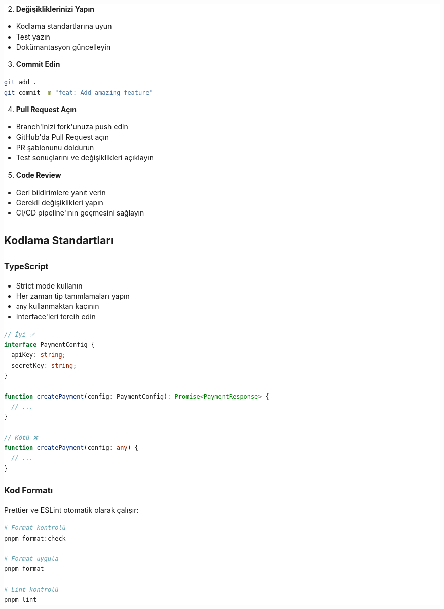 2. **Değişikliklerinizi Yapın**
- Kodlama standartlarına uyun
- Test yazın
- Dokümantasyon güncelleyin

3. **Commit Edin**
```bash
git add .
git commit -m "feat: Add amazing feature"
```

4. **Pull Request Açın**
- Branch'inizi fork'unuza push edin
- GitHub'da Pull Request açın
- PR şablonunu doldurun
- Test sonuçlarını ve değişiklikleri açıklayın

5. **Code Review**
- Geri bildirimlere yanıt verin
- Gerekli değişiklikleri yapın
- CI/CD pipeline'ının geçmesini sağlayın

## Kodlama Standartları

### TypeScript

- Strict mode kullanın
- Her zaman tip tanımlamaları yapın
- `any` kullanmaktan kaçının
- Interface'leri tercih edin

```typescript
// İyi ✅
interface PaymentConfig {
  apiKey: string;
  secretKey: string;
}

function createPayment(config: PaymentConfig): Promise<PaymentResponse> {
  // ...
}

// Kötü ❌
function createPayment(config: any) {
  // ...
}
```

### Kod Formatı

Prettier ve ESLint otomatik olarak çalışır:

```bash
# Format kontrolü
pnpm format:check

# Format uygula
pnpm format

# Lint kontrolü
pnpm lint
```
